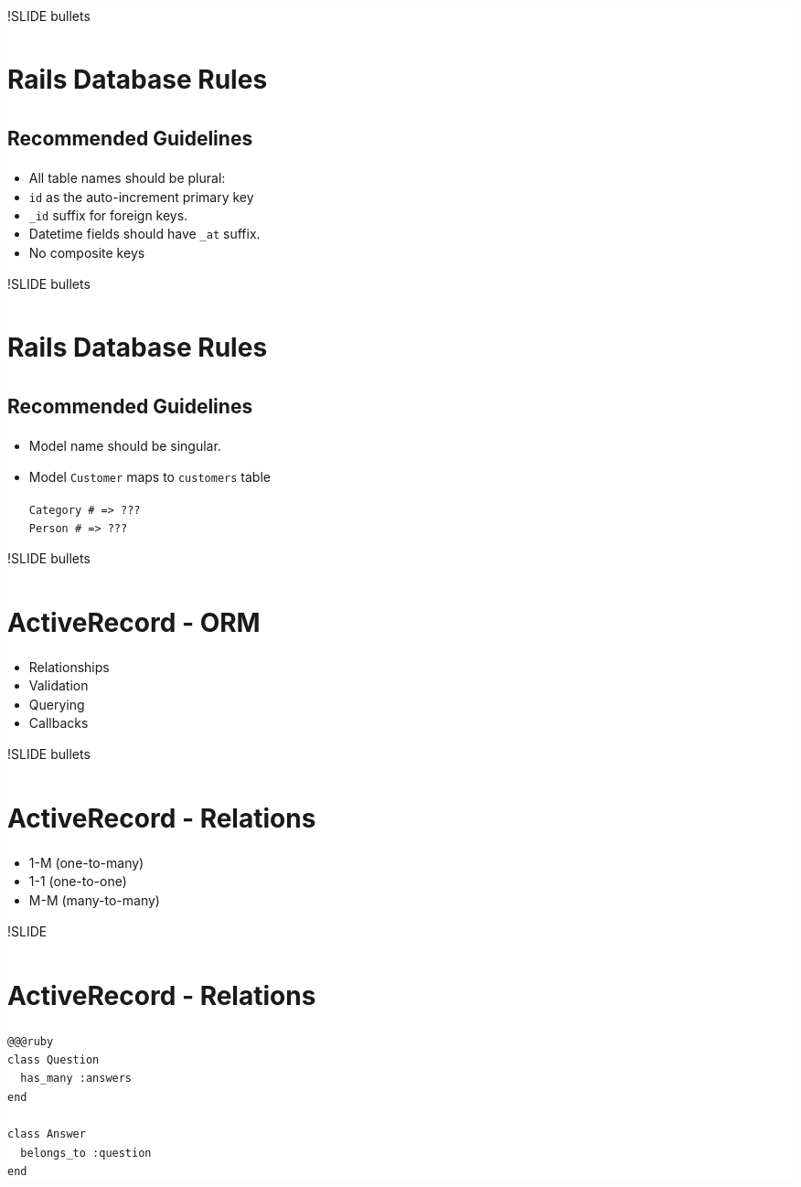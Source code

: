 !SLIDE bullets
# Rails Database Rules 
## Recommended Guidelines

* All table names should be plural:
* `id` as the auto-increment primary key
* `_id` suffix for foreign keys. 
* Datetime fields should have `_at` suffix. 
* No composite keys

!SLIDE bullets
# Rails Database Rules 
## Recommended Guidelines

* Model name should be singular.
* Model `Customer` maps to `customers` table

      Category # => ???
      Person # => ???

!SLIDE bullets
# ActiveRecord - ORM

* Relationships
* Validation
* Querying
* Callbacks

!SLIDE bullets
# ActiveRecord - Relations

* 1-M (one-to-many)
* 1-1 (one-to-one)
* M-M (many-to-many)

!SLIDE
# ActiveRecord - Relations
    @@@ruby
    class Question 
      has_many :answers
    end

    class Answer
      belongs_to :question
    end
